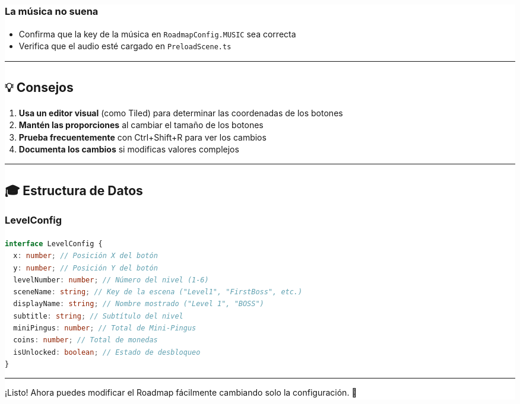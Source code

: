 ### La música no suena

- Confirma que la key de la música en `RoadmapConfig.MUSIC` sea correcta
- Verifica que el audio esté cargado en `PreloadScene.ts`

---

## 💡 Consejos

1. **Usa un editor visual** (como Tiled) para determinar las coordenadas de los botones
2. **Mantén las proporciones** al cambiar el tamaño de los botones
3. **Prueba frecuentemente** con Ctrl+Shift+R para ver los cambios
4. **Documenta los cambios** si modificas valores complejos

---

## 🎓 Estructura de Datos

### LevelConfig

```typescript
interface LevelConfig {
  x: number; // Posición X del botón
  y: number; // Posición Y del botón
  levelNumber: number; // Número del nivel (1-6)
  sceneName: string; // Key de la escena ("Level1", "FirstBoss", etc.)
  displayName: string; // Nombre mostrado ("Level 1", "BOSS")
  subtitle: string; // Subtítulo del nivel
  miniPingus: number; // Total de Mini-Pingus
  coins: number; // Total de monedas
  isUnlocked: boolean; // Estado de desbloqueo
}
```

---

¡Listo! Ahora puedes modificar el Roadmap fácilmente cambiando solo la configuración. 🎉
